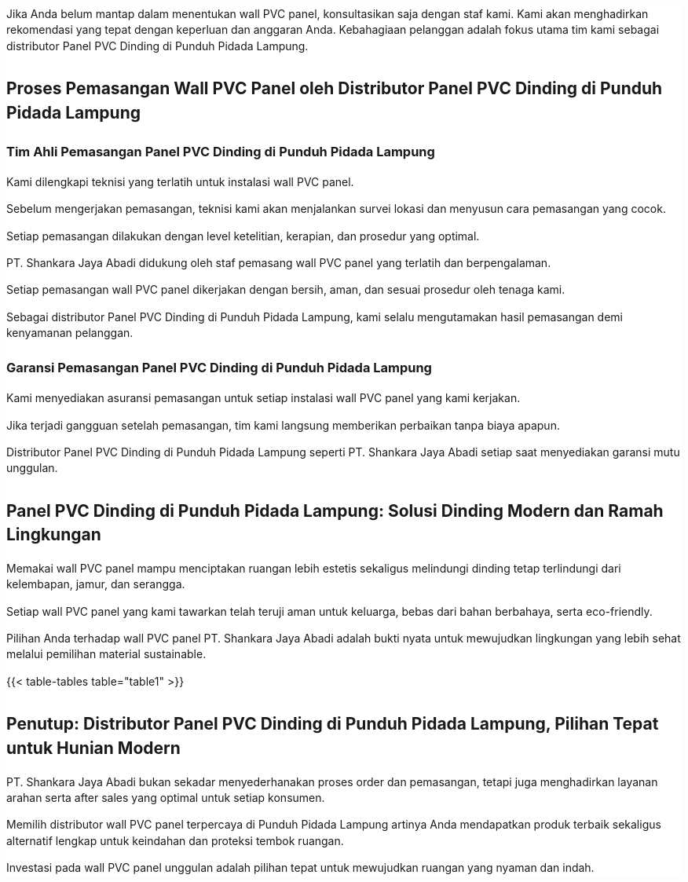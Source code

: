 Jika Anda belum mantap dalam menentukan wall PVC panel, konsultasikan saja dengan staf kami. Kami akan menghadirkan rekomendasi yang tepat dengan keperluan dan anggaran Anda. Kebahagiaan pelanggan adalah fokus utama tim kami sebagai distributor Panel PVC Dinding di Punduh Pidada Lampung.

## Proses Pemasangan Wall PVC Panel oleh Distributor Panel PVC Dinding di Punduh Pidada Lampung

### Tim Ahli Pemasangan Panel PVC Dinding di Punduh Pidada Lampung

Kami dilengkapi teknisi yang terlatih untuk instalasi wall PVC panel.

Sebelum mengerjakan pemasangan, teknisi kami akan menjalankan survei lokasi dan menyusun cara pemasangan yang cocok.

Setiap pemasangan dilakukan dengan level ketelitian, kerapian, dan prosedur yang optimal.

PT. Shankara Jaya Abadi didukung oleh staf pemasang wall PVC panel yang terlatih dan berpengalaman.

Setiap pemasangan wall PVC panel dikerjakan dengan bersih, aman, dan sesuai prosedur oleh tenaga kami.

Sebagai distributor Panel PVC Dinding di Punduh Pidada Lampung, kami selalu mengutamakan hasil pemasangan demi kenyamanan pelanggan.

### Garansi Pemasangan Panel PVC Dinding di Punduh Pidada Lampung

Kami menyediakan asuransi pemasangan untuk setiap instalasi wall PVC panel yang kami kerjakan.

Jika terjadi gangguan setelah pemasangan, tim kami langsung memberikan perbaikan tanpa biaya apapun.

Distributor Panel PVC Dinding di Punduh Pidada Lampung seperti PT. Shankara Jaya Abadi setiap saat menyediakan garansi mutu unggulan.

## Panel PVC Dinding di Punduh Pidada Lampung: Solusi Dinding Modern dan Ramah Lingkungan

Memakai wall PVC panel mampu menciptakan ruangan lebih estetis sekaligus melindungi dinding tetap terlindungi dari kelembapan, jamur, dan serangga.

Setiap wall PVC panel yang kami tawarkan telah teruji aman untuk keluarga, bebas dari bahan berbahaya, serta eco-friendly.

Pilihan Anda terhadap wall PVC panel PT. Shankara Jaya Abadi adalah bukti nyata untuk mewujudkan lingkungan yang lebih sehat melalui pemilihan material sustainable.

{{< table-tables table="table1" >}}

## Penutup: Distributor Panel PVC Dinding di Punduh Pidada Lampung, Pilihan Tepat untuk Hunian Modern

PT. Shankara Jaya Abadi bukan sekadar menyederhanakan proses order dan pemasangan, tetapi juga menghadirkan layanan arahan serta after sales yang optimal untuk setiap konsumen.

Memilih distributor wall PVC panel terpercaya di Punduh Pidada Lampung artinya Anda mendapatkan produk terbaik sekaligus alternatif lengkap untuk keindahan dan proteksi tembok ruangan.

Investasi pada wall PVC panel unggulan adalah pilihan tepat untuk mewujudkan ruangan yang nyaman dan indah.
